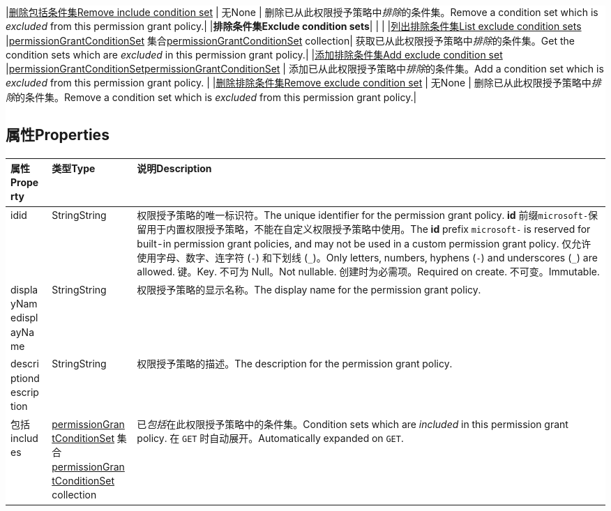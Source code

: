 |[<span data-ttu-id="98dcf-131">删除包括条件集</span><span class="sxs-lookup"><span data-stu-id="98dcf-131">Remove include condition set</span></span>](../api/permissiongrantpolicy-delete-includes.md) | <span data-ttu-id="98dcf-132">无</span><span class="sxs-lookup"><span data-stu-id="98dcf-132">None</span></span> | <span data-ttu-id="98dcf-133">删除已从此权限授予策略中*排除*的条件集。</span><span class="sxs-lookup"><span data-stu-id="98dcf-133">Remove a condition set which is *excluded* from this permission grant policy.</span></span>|
|<span data-ttu-id="98dcf-134">**排除条件集**</span><span class="sxs-lookup"><span data-stu-id="98dcf-134">**Exclude condition sets**</span></span>| | |
|[<span data-ttu-id="98dcf-135">列出排除条件集</span><span class="sxs-lookup"><span data-stu-id="98dcf-135">List exclude condition sets</span></span>](../api/permissiongrantpolicy-list-excludes.md) |<span data-ttu-id="98dcf-136">[permissionGrantConditionSet](permissiongrantconditionset.md) 集合</span><span class="sxs-lookup"><span data-stu-id="98dcf-136">[permissionGrantConditionSet](permissiongrantconditionset.md) collection</span></span>| <span data-ttu-id="98dcf-137">获取已从此权限授予策略中*排除*的条件集。</span><span class="sxs-lookup"><span data-stu-id="98dcf-137">Get the condition sets which are *excluded* in this permission grant policy.</span></span>|
|[<span data-ttu-id="98dcf-138">添加排除条件集</span><span class="sxs-lookup"><span data-stu-id="98dcf-138">Add exclude condition set</span></span>](../api/permissiongrantpolicy-post-excludes.md) |[<span data-ttu-id="98dcf-139">permissionGrantConditionSet</span><span class="sxs-lookup"><span data-stu-id="98dcf-139">permissionGrantConditionSet</span></span>](permissiongrantconditionset.md) | <span data-ttu-id="98dcf-140">添加已从此权限授予策略中*排除*的条件集。</span><span class="sxs-lookup"><span data-stu-id="98dcf-140">Add a condition set which is *excluded* from this permission grant policy.</span></span> |
|[<span data-ttu-id="98dcf-141">删除排除条件集</span><span class="sxs-lookup"><span data-stu-id="98dcf-141">Remove exclude condition set</span></span>](../api/permissiongrantpolicy-delete-excludes.md) | <span data-ttu-id="98dcf-142">无</span><span class="sxs-lookup"><span data-stu-id="98dcf-142">None</span></span> | <span data-ttu-id="98dcf-143">删除已从此权限授予策略中*排除*的条件集。</span><span class="sxs-lookup"><span data-stu-id="98dcf-143">Remove a condition set which is *excluded* from this permission grant policy.</span></span>|

## <a name="properties"></a><span data-ttu-id="98dcf-144">属性</span><span class="sxs-lookup"><span data-stu-id="98dcf-144">Properties</span></span>

| <span data-ttu-id="98dcf-145">属性</span><span class="sxs-lookup"><span data-stu-id="98dcf-145">Property</span></span>     | <span data-ttu-id="98dcf-146">类型</span><span class="sxs-lookup"><span data-stu-id="98dcf-146">Type</span></span> |<span data-ttu-id="98dcf-147">说明</span><span class="sxs-lookup"><span data-stu-id="98dcf-147">Description</span></span>|
|:---------------|:--------|:----------|
| <span data-ttu-id="98dcf-148">id</span><span class="sxs-lookup"><span data-stu-id="98dcf-148">id</span></span> | <span data-ttu-id="98dcf-149">String</span><span class="sxs-lookup"><span data-stu-id="98dcf-149">String</span></span> | <span data-ttu-id="98dcf-150">权限授予策略的唯一标识符。</span><span class="sxs-lookup"><span data-stu-id="98dcf-150">The unique identifier for the permission grant policy.</span></span> <span data-ttu-id="98dcf-151">**id** 前缀`microsoft-`保留用于内置权限授予策略，不能在自定义权限授予策略中使用。</span><span class="sxs-lookup"><span data-stu-id="98dcf-151">The **id** prefix `microsoft-` is reserved for built-in permission grant policies, and may not be used in a custom permission grant policy.</span></span> <span data-ttu-id="98dcf-152">仅允许使用字母、数字、连字符 (`-`) 和下划线 (`_`)。</span><span class="sxs-lookup"><span data-stu-id="98dcf-152">Only letters, numbers, hyphens (`-`) and underscores (`_`) are allowed.</span></span> <span data-ttu-id="98dcf-153">键。</span><span class="sxs-lookup"><span data-stu-id="98dcf-153">Key.</span></span> <span data-ttu-id="98dcf-154">不可为 Null。</span><span class="sxs-lookup"><span data-stu-id="98dcf-154">Not nullable.</span></span> <span data-ttu-id="98dcf-155">创建时为必需项。</span><span class="sxs-lookup"><span data-stu-id="98dcf-155">Required on create.</span></span> <span data-ttu-id="98dcf-156">不可变。</span><span class="sxs-lookup"><span data-stu-id="98dcf-156">Immutable.</span></span> |
| <span data-ttu-id="98dcf-157">displayName</span><span class="sxs-lookup"><span data-stu-id="98dcf-157">displayName</span></span> | <span data-ttu-id="98dcf-158">String</span><span class="sxs-lookup"><span data-stu-id="98dcf-158">String</span></span> |<span data-ttu-id="98dcf-159">权限授予策略的显示名称。</span><span class="sxs-lookup"><span data-stu-id="98dcf-159">The display name for the permission grant policy.</span></span>|
| <span data-ttu-id="98dcf-160">description</span><span class="sxs-lookup"><span data-stu-id="98dcf-160">description</span></span> |<span data-ttu-id="98dcf-161">String</span><span class="sxs-lookup"><span data-stu-id="98dcf-161">String</span></span>| <span data-ttu-id="98dcf-162">权限授予策略的描述。</span><span class="sxs-lookup"><span data-stu-id="98dcf-162">The description for the permission grant policy.</span></span>|
| <span data-ttu-id="98dcf-163">包括</span><span class="sxs-lookup"><span data-stu-id="98dcf-163">includes</span></span> | <span data-ttu-id="98dcf-164">[permissionGrantConditionSet](permissiongrantconditionset.md) 集合</span><span class="sxs-lookup"><span data-stu-id="98dcf-164">[permissionGrantConditionSet](permissiongrantconditionset.md) collection</span></span>| <span data-ttu-id="98dcf-165">已*包括*在此权限授予策略中的条件集。</span><span class="sxs-lookup"><span data-stu-id="98dcf-165">Condition sets which are *included* in this permission grant policy.</span></span> <span data-ttu-id="98dcf-166">在 `GET` 时自动展开。</span><span class="sxs-lookup"><span data-stu-id="98dcf-166">Automatically expanded on `GET`.</span></span>|